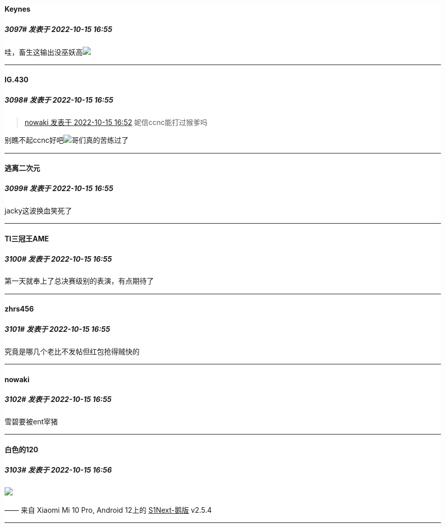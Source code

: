 ####  Keynes  
##### 3097#       发表于 2022-10-15 16:55

哇，畜生这输出没巫妖高<img src="https://static.saraba1st.com/image/smiley/face2017/067.png" referrerpolicy="no-referrer">

*****

####  IG.430  
##### 3098#       发表于 2022-10-15 16:55

<blockquote><a href="httphttps://bbs.saraba1st.com/2b/forum.php?mod=redirect&amp;goto=findpost&amp;pid=57921965&amp;ptid=2099454" target="_blank">nowaki 发表于 2022-10-15 16:52</a>
妮信ccnc能打过猴爹吗</blockquote>
别瞧不起ccnc好吧<img src="https://static.saraba1st.com/image/smiley/face2017/045.png" referrerpolicy="no-referrer">哥们真的苦练过了

*****

####  逃离二次元  
##### 3099#       发表于 2022-10-15 16:55

jacky这波换血笑死了

*****

####  TI三冠王AME  
##### 3100#       发表于 2022-10-15 16:55

第一天就奉上了总决赛级别的表演，有点期待了

*****

####  zhrs456  
##### 3101#       发表于 2022-10-15 16:55

究竟是哪几个老比不发帖但红包抢得贼快的

*****

####  nowaki  
##### 3102#       发表于 2022-10-15 16:55

雪碧要被ent宰猪

*****

####  白色的120  
##### 3103#       发表于 2022-10-15 16:56

<img src="https://p.sda1.dev/7/11523b89eebcd9250818aa975268b78d/CMP_20221015165550425.jpg" referrerpolicy="no-referrer">

—— 来自 Xiaomi Mi 10 Pro, Android 12上的 [S1Next-鹅版](https://github.com/ykrank/S1-Next/releases) v2.5.4

*****
